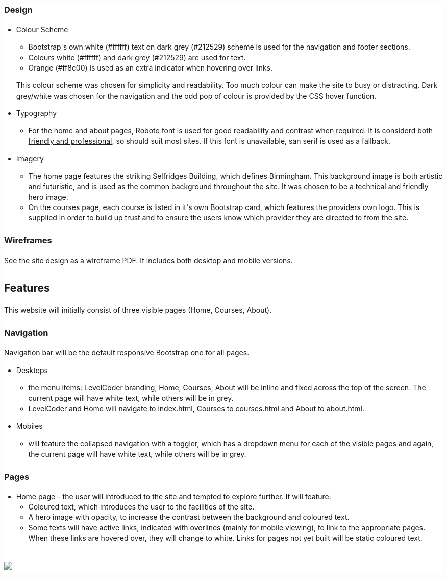 ### Design
* Colour Scheme
    - Bootstrap's own white (#ffffff) text on dark grey (#212529) scheme is used for the navigation and footer sections.
    - Colours white (#ffffff) and dark grey (#212529) are used for text.
    - Orange (#ff8c00) is used as an extra indicator when hovering over links.

	This colour scheme was chosen for simplicity and readability. Too much colour can make the site to busy or distracting. Dark grey/white was chosen for the navigation and the odd pop of colour is provided by the CSS hover function.

* Typography
    - For the home and about pages, [Roboto font](https://fonts.google.com/specimen/Roboto) is used for good readability and contrast when required. It is considerd both [friendly and professional](https://xd.adobe.com/ideas/principles/web-design/best-modern-fonts-for-websites/), so should suit most sites. If this font is unavailable, san serif is used as a fallback.
* Imagery
    - The home page features the striking Selfridges Building, which defines Birmingham. This background image is both artistic and futuristic, and is used as the common background throughout the site. It was chosen to be a technical and friendly hero image.
    - On the courses page, each course is listed in it's own Bootstrap card, which features the providers own logo. This is supplied in order to build up trust and to ensure the users know which provider they are directed to from the site.

### Wireframes
See the site design as a [wireframe PDF](docs/ux/wireframe.pdf). It includes both desktop and mobile versions.

## Features
This website will initially consist of three visible pages (Home, Courses, About).

### Navigation
Navigation bar will be the default responsive Bootstrap one for all pages.
* Desktops 
    - [the menu](docs/pictures/nav-desktop.jpg) items: LevelCoder branding, Home, Courses, About will be inline and fixed across the top of the screen. The current page will have white text, while others will be in grey.
    - LevelCoder and Home will navigate to index.html, Courses to courses.html and About to about.html.

* Mobiles 
    - will feature the collapsed navigation with a toggler, which has a [dropdown menu](docs/pictures/nav-mobile.jpg) for each of the visible pages and again, the current page will have white text, while others will be in grey.

### Pages
* Home page - the user will introduced to the site and tempted to explore further. It will feature:
    - Coloured text, which introduces the user to the facilities of the site.
    - A hero image with opacity, to increase the contrast between the background and coloured text. 
    - Some texts will have [active links](docs/pictures/home-links.jpg), indicated with overlines (mainly for mobile viewing), to link to the appropriate pages. When these links are hovered over, they will change to white. Links for pages not yet built will be static coloured text. 
<h2 align="left"><img src="docs/pictures/home-desktop.jpg"></h2>
